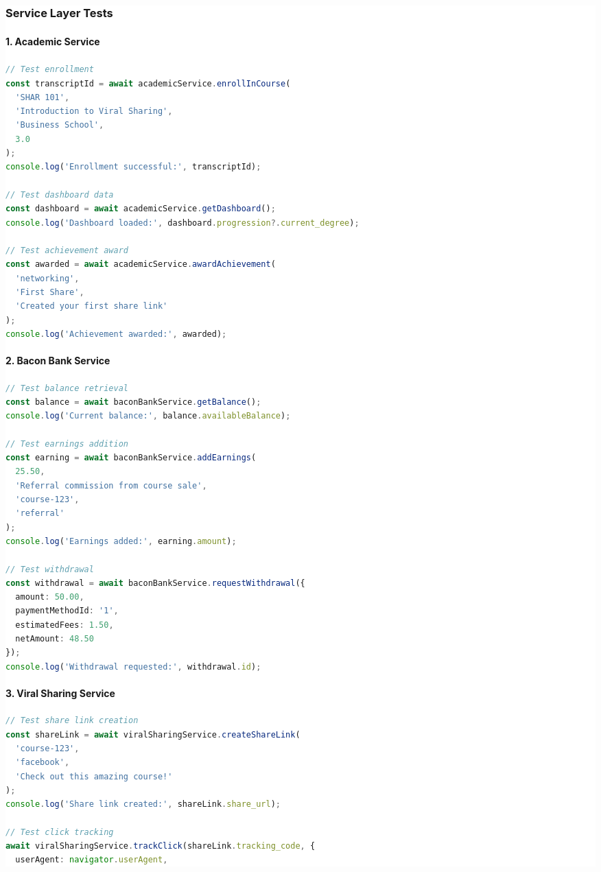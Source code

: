 ### Service Layer Tests

#### 1. Academic Service
```typescript
// Test enrollment
const transcriptId = await academicService.enrollInCourse(
  'SHAR 101',
  'Introduction to Viral Sharing', 
  'Business School',
  3.0
);
console.log('Enrollment successful:', transcriptId);

// Test dashboard data
const dashboard = await academicService.getDashboard();
console.log('Dashboard loaded:', dashboard.progression?.current_degree);

// Test achievement award
const awarded = await academicService.awardAchievement(
  'networking',
  'First Share',
  'Created your first share link'
);
console.log('Achievement awarded:', awarded);
```

#### 2. Bacon Bank Service
```typescript
// Test balance retrieval
const balance = await baconBankService.getBalance();
console.log('Current balance:', balance.availableBalance);

// Test earnings addition
const earning = await baconBankService.addEarnings(
  25.50,
  'Referral commission from course sale',
  'course-123',
  'referral'
);
console.log('Earnings added:', earning.amount);

// Test withdrawal
const withdrawal = await baconBankService.requestWithdrawal({
  amount: 50.00,
  paymentMethodId: '1',
  estimatedFees: 1.50,
  netAmount: 48.50
});
console.log('Withdrawal requested:', withdrawal.id);
```

#### 3. Viral Sharing Service
```typescript
// Test share link creation
const shareLink = await viralSharingService.createShareLink(
  'course-123',
  'facebook',
  'Check out this amazing course!'
);
console.log('Share link created:', shareLink.share_url);

// Test click tracking
await viralSharingService.trackClick(shareLink.tracking_code, {
  userAgent: navigator.userAgent,
```